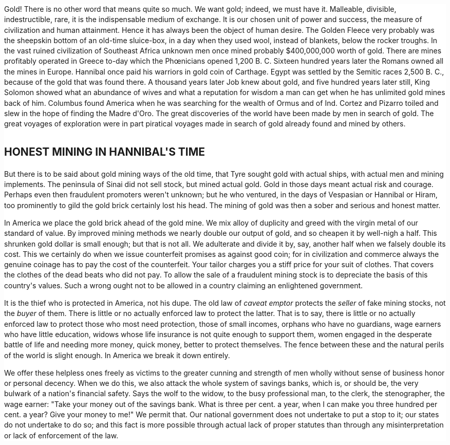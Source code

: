 Gold! There is no other word that means quite so much. We want gold; indeed, we must have it. Malleable, divisible, indestructible, rare, it is the indispensable medium of exchange. It is our chosen unit of power and success, the measure of civilization and human attainment. Hence it has always been the object of human desire. The Golden Fleece very probably was the sheepskin bottom of an old-time sluice-box, in a day when they used wool, instead of blankets, below the rocker troughs. In the vast ruined civilization of Southeast Africa unknown men once mined probably $400,000,000 worth of gold. There are mines profitably operated in Greece to-day which the Phœnicians opened 1,200 B. C. Sixteen hundred years later the Romans owned all the mines in Europe. Hannibal once paid his warriors in gold coin of Carthage. Egypt was settled by the Semitic races 2,500 B. C., because of the gold that was found there. A thousand years later Job       knew about gold, and five hundred years later still, King Solomon showed what an abundance of wives and what a reputation for wisdom a man can get when he has unlimited gold mines back of him. Columbus found America when he was searching for the wealth of Ormus and of Ind. Cortez and Pizarro toiled and slew in the hope of finding the Madre d'Oro. The great discoveries of the world have been made by men in search of gold. The great voyages of exploration were in part piratical voyages made in search of gold already found and mined by others.

    
## HONEST MINING IN HANNIBAL'S TIME

  But there is to be said about gold mining ways of the old time, that Tyre sought gold with actual ships, with actual men and mining implements. The peninsula of Sinai did not sell stock, but mined actual gold. Gold in those days meant actual risk and courage.  Perhaps even then fraudulent promoters weren't unknown; but he who ventured, in the days of Vespasian or Hannibal or Hiram, too prominently to gild the gold brick certainly lost his head. The mining of gold was then a sober and serious and honest matter.  

In America we place the gold brick ahead of the gold mine. We mix alloy of duplicity and greed with the virgin metal of our standard of value. By improved mining methods we nearly double our output of gold, and so cheapen it by well-nigh a half. This shrunken gold dollar is small enough; but that is not all. We adulterate and divide it by, say, another half when we falsely double its cost.  This we certainly do when we issue counterfeit promises as against good coin; for in civilization and commerce always the genuine coinage has to pay the cost of the counterfeit.  Your tailor charges you a stiff price for your suit of clothes. That covers the clothes of the dead beats who did not pay. To allow the sale of a fraudulent mining stock is to depreciate the basis of this country's values. Such a wrong ought not to be allowed in a country claiming an enlightened government.  

It is the thief who is protected in America, not his dupe. The old law of *caveat emptor* protects the *seller* of fake mining stocks, not the *buyer* of them. There is little or no actually enforced law to protect the latter.  That is to say, there is little or no actually enforced law to protect those who most need protection, those of small incomes, orphans who have no guardians, wage earners who have little education, widows whose life insurance is not quite enough to support them, women engaged in the desperate battle of life and needing more money, quick money, better to protect themselves. The fence between these and the natural perils of the world is slight enough. In America we break it down entirely.  

We offer these helpless ones freely as victims to the greater cunning and strength of men wholly without sense of business honor or personal decency. When we do this, we also attack the whole system of savings banks, which is, or should be, the very bulwark of a nation's financial safety. Says the wolf to the widow, to the busy professional man, to the clerk, the stenographer, the wage earner:  "Take your money out of the savings bank.  What is three per cent. a year, when I can make you three hundred per cent. a year?  Give your money to me!" We permit that.  Our national government does not undertake to put a stop to it; our states do not undertake to do so; and this fact is more possible through actual lack of proper statutes than through any misinterpretation or lack of enforcement of the law.  
